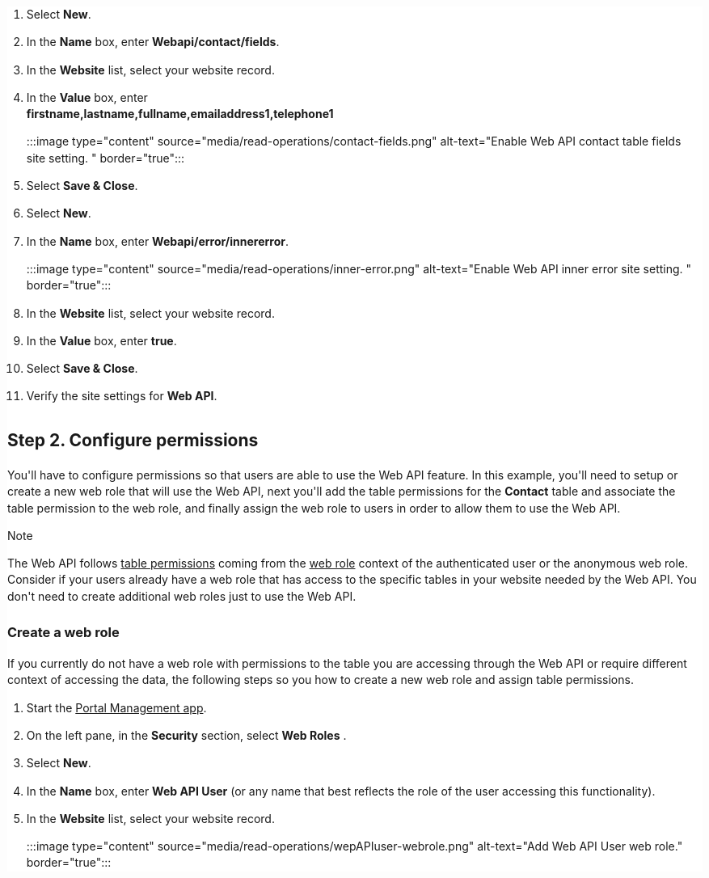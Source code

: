 1. Select **New**.

1. In the **Name** box, enter **Webapi/contact/fields**.

1. In the **Website** list, select your website record.

1. In the **Value** box, enter  
 **firstname,lastname,fullname,emailaddress1,telephone1**

    :::image type="content" source="media/read-operations/contact-fields.png" alt-text="Enable Web API contact table fields site setting. " border="true":::

1. Select **Save & Close**.

1. Select **New**.

1. In the **Name** box, enter **Webapi/error/innererror**.

    :::image type="content" source="media/read-operations/inner-error.png" alt-text="Enable Web API inner error site setting. " border="true":::

1. In the **Website** list, select your website record.

1. In the **Value** box, enter **true**.

1. Select **Save & Close**.

1. Verify the site settings for **Web API**.

## Step 2. Configure permissions

You'll have to configure permissions so that users are able to use the Web API feature. In this example, you'll need to setup or create a new web role that will use the Web API, next you'll add the table permissions for the **Contact** table and associate the table permission to the web role, and finally assign the web role to users in order to allow them to use the Web API.

> [!NOTE]
> The Web API follows [table permissions](../security/table-permissions.md) coming from the [web role](../security/create-web-roles.md) context of the authenticated user or the anonymous web role. Consider if your users already have a web role that has access to the specific tables in your website needed by the Web API. You don't need to create additional web roles just to use the Web API.

### Create a web role

If you currently do not have a web role with permissions to the table you are accessing through the Web API or require different context of accessing the data, the following steps so you how to create a new web role and assign table permissions.

1. Start the [Portal Management app](portal-management-app.md).

1. On the left pane, in the **Security** section, select **Web Roles** .

1. Select **New**.

1. In the **Name** box, enter **Web API User** (or any name that best reflects the role of the user accessing this functionality).

1. In the **Website** list, select your website record.

    :::image type="content" source="media/read-operations/wepAPIuser-webrole.png" alt-text="Add Web API User web role." border="true":::
